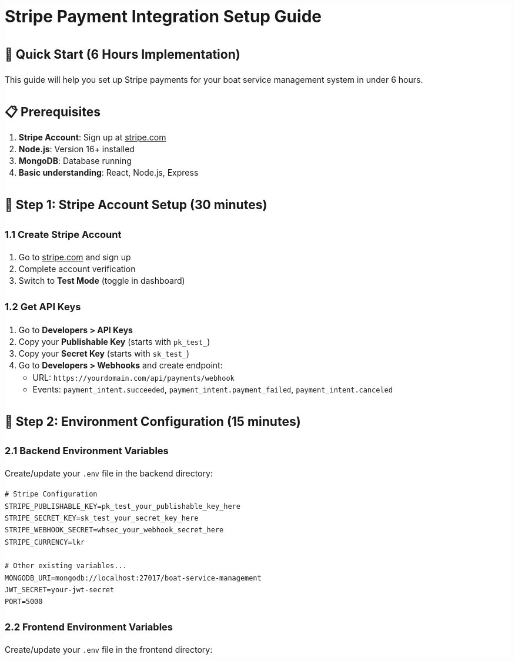 # Stripe Payment Integration Setup Guide

## 🚀 Quick Start (6 Hours Implementation)

This guide will help you set up Stripe payments for your boat service management system in under 6 hours.

## 📋 Prerequisites

1. **Stripe Account**: Sign up at [stripe.com](https://stripe.com)
2. **Node.js**: Version 16+ installed
3. **MongoDB**: Database running
4. **Basic understanding**: React, Node.js, Express

## 🔧 Step 1: Stripe Account Setup (30 minutes)

### 1.1 Create Stripe Account
1. Go to [stripe.com](https://stripe.com) and sign up
2. Complete account verification
3. Switch to **Test Mode** (toggle in dashboard)

### 1.2 Get API Keys
1. Go to **Developers > API Keys**
2. Copy your **Publishable Key** (starts with `pk_test_`)
3. Copy your **Secret Key** (starts with `sk_test_`)
4. Go to **Developers > Webhooks** and create endpoint:
   - URL: `https://yourdomain.com/api/payments/webhook`
   - Events: `payment_intent.succeeded`, `payment_intent.payment_failed`, `payment_intent.canceled`

## 🔑 Step 2: Environment Configuration (15 minutes)

### 2.1 Backend Environment Variables
Create/update your `.env` file in the backend directory:

```env
# Stripe Configuration
STRIPE_PUBLISHABLE_KEY=pk_test_your_publishable_key_here
STRIPE_SECRET_KEY=sk_test_your_secret_key_here
STRIPE_WEBHOOK_SECRET=whsec_your_webhook_secret_here
STRIPE_CURRENCY=lkr

# Other existing variables...
MONGODB_URI=mongodb://localhost:27017/boat-service-management
JWT_SECRET=your-jwt-secret
PORT=5000
```

### 2.2 Frontend Environment Variables
Create/update your `.env` file in the frontend directory:
